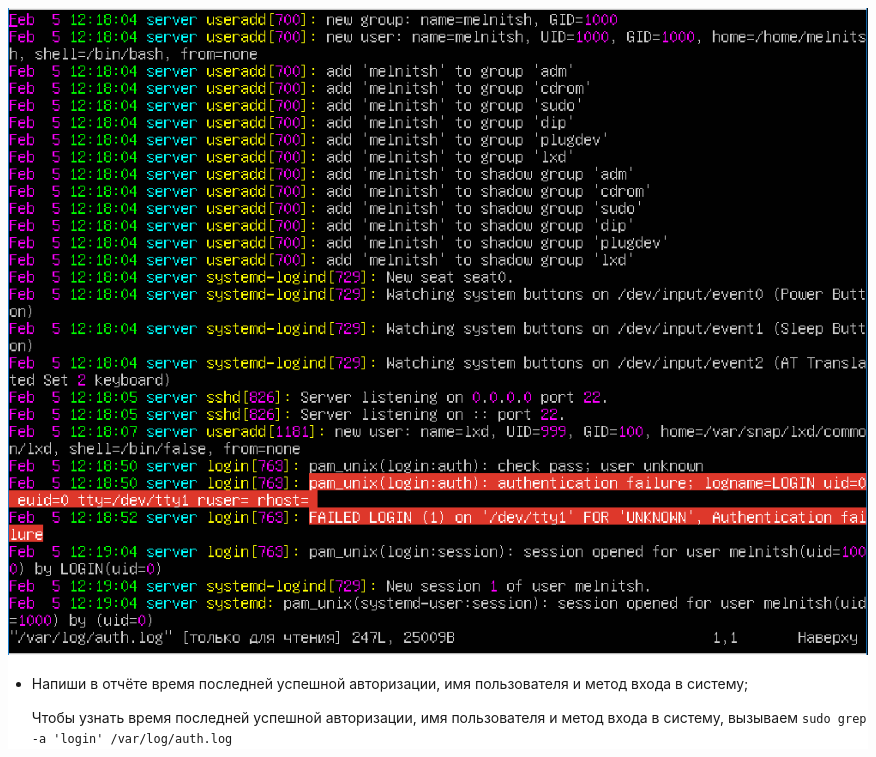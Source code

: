 ![скрин 14.3](IMG/14.3.png)

- Напиши в отчёте время последней успешной авторизации, имя пользователя и метод входа в систему;

  Чтобы узнать время последней успешной авторизации, имя пользователя и метод входа в систему, вызываем `sudo grep -a 'login' /var/log/auth.log`